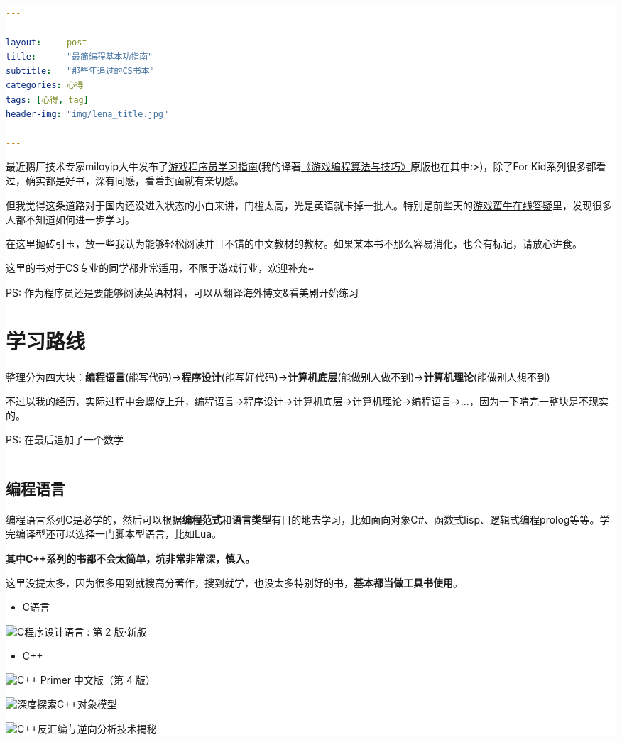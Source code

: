```yaml
---

layout:     post
title:      "最简编程基本功指南"
subtitle:   "那些年追过的CS书本"
categories: 心得
tags: [心得, tag]
header-img: "img/lena_title.jpg"

---
```



最近鹅厂技术专家miloyip大牛发布了[游戏程序员学习指南](https://miloyip.github.io/game-programmer/game-programmer.pdf)(我的译著[《游戏编程算法与技巧》](https://book.douban.com/subject/26906838/)原版也在其中:>)，除了For Kid系列很多都看过，确实都是好书，深有同感，看着封面就有亲切感。

但我觉得这条道路对于国内还没进入状态的小白来讲，门槛太高，光是英语就卡掉一批人。特别是前些天的[游戏蛮牛在线答疑](http://www.manew.com/thread-97988-1-1.html)里，发现很多人都不知道如何进一步学习。

在这里抛砖引玉，放一些我认为能够轻松阅读并且不错的中文教材的教材。如果某本书不那么容易消化，也会有标记，请放心进食。

这里的书对于CS专业的同学都非常适用，不限于游戏行业，欢迎补充~

PS: 作为程序员还是要能够阅读英语材料，可以从翻译海外博文&看美剧开始练习

# 学习路线

整理分为四大块：**编程语言**(能写代码)->**程序设计**(能写好代码)->**计算机底层**(能做别人做不到)->**计算机理论**(能做别人想不到)

不过以我的经历，实际过程中会螺旋上升，编程语言->程序设计->计算机底层->计算机理论->编程语言->...，因为一下啃完一整块是不现实的。

PS: 在最后追加了一个数学

---

## 编程语言

编程语言系列C是必学的，然后可以根据**编程范式**和**语言类型**有目的地去学习，比如面向对象C#、函数式lisp、逻辑式编程prolog等等。学完编译型还可以选择一门脚本型语言，比如Lua。

**其中C++系列的书都不会太简单，坑非常非常深，慎入。**

这里没提太多，因为很多用到就搜高分著作，搜到就学，也没太多特别好的书，**基本都当做工具书使用**。

* C语言

![C程序设计语言 : 第 2 版·新版](https://img3.doubanio.com/mpic/s1106934.jpg)

* C++

![C++ Primer 中文版（第 4 版）](https://img3.doubanio.com/mpic/s1638975.jpg)

![深度探索C++对象模型](https://img3.doubanio.com/mpic/s3301634.jpg)

![C++反汇编与逆向分析技术揭秘](https://img3.doubanio.com/mpic/s6940605.jpg)
